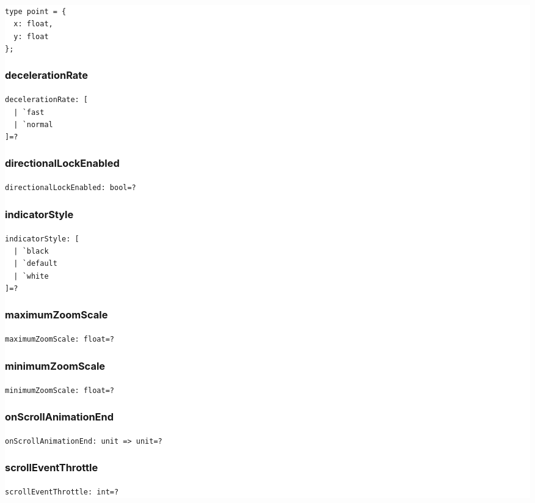 ```reason
type point = {
  x: float,
  y: float
};
```

### decelerationRate

```reason
decelerationRate: [
  | `fast
  | `normal
]=?
```

### directionalLockEnabled

```reason
directionalLockEnabled: bool=?
```

### indicatorStyle

```reason
indicatorStyle: [
  | `black
  | `default
  | `white
]=?
```

### maximumZoomScale

```reason
maximumZoomScale: float=?
```

### minimumZoomScale

```reason
minimumZoomScale: float=?
```

### onScrollAnimationEnd

```reason
onScrollAnimationEnd: unit => unit=?
```

### scrollEventThrottle

```reason
scrollEventThrottle: int=?
```
